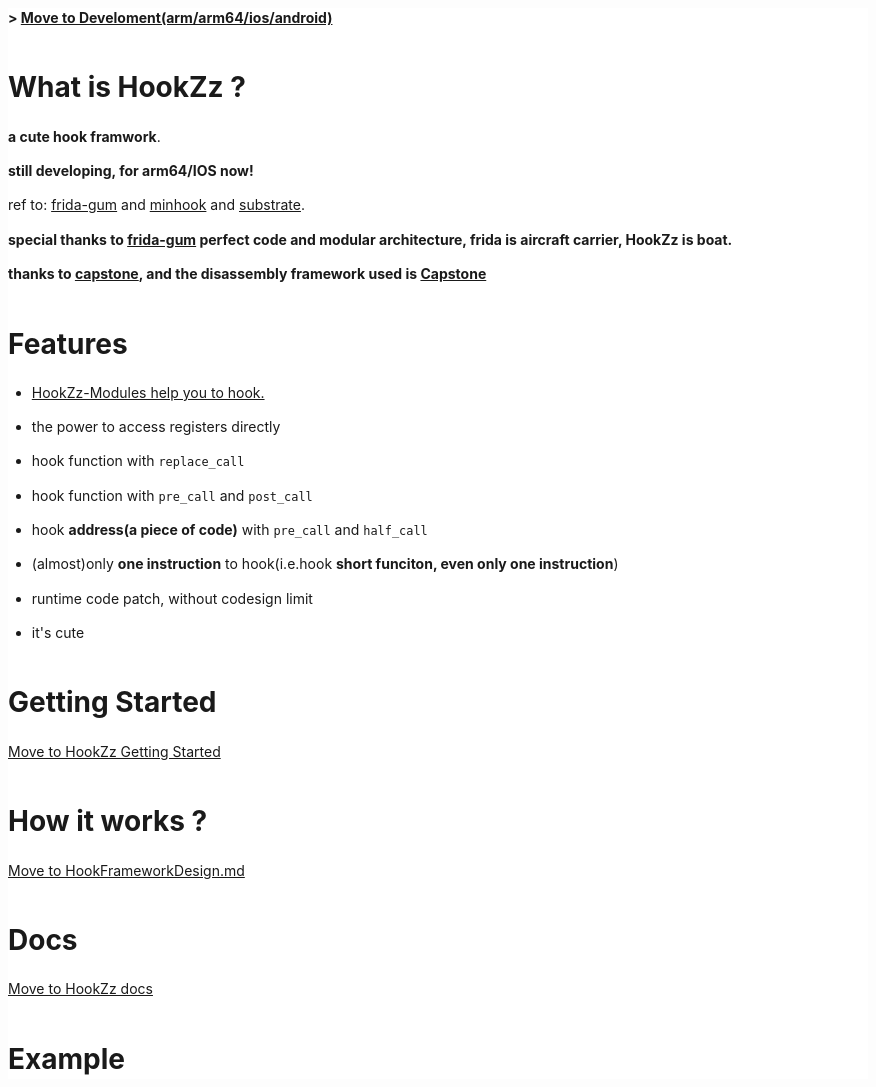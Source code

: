 
#### > [Move to Develoment(arm/arm64/ios/android)](https://github.com/jmpews/HookZz/tree/development)

# What is HookZz ?

**a cute hook framwork**. 

**still developing, for arm64/IOS now!**

ref to: [frida-gum](https://github.com/frida/frida-gum) and [minhook](https://github.com/TsudaKageyu/minhook) and [substrate](https://github.com/jevinskie/substrate).

**special thanks to [frida-gum](https://github.com/frida/frida-gum) perfect code and modular architecture, frida is aircraft carrier, HookZz is boat.**

**thanks to [capstone](https://github.com/aquynh/capstone), and the disassembly framework used is [Capstone](https://github.com/aquynh/capstone)**

# Features

- [HookZz-Modules help you to hook.](https://github.com/jmpews/HookZzModules)

- the power to access registers directly

- hook function with `replace_call`

- hook function with `pre_call` and `post_call`

- hook **address(a piece of code)** with `pre_call` and `half_call`

- (almost)only **one instruction** to hook(i.e.hook **short funciton, even only one instruction**)

- runtime code patch, without codesign limit

- it's cute

# Getting Started

[Move to HookZz Getting Started](https://jmpews.github.io/zzpp/getting-started/)

# How it works ?

[Move to HookFrameworkDesign.md](https://github.com/jmpews/HookZz/blob/master/docs/HookFrameworkDesign.md)

# Docs

[Move to HookZz docs](https://jmpews.github.io/zzpp/hookzz-docs/)

# Example
